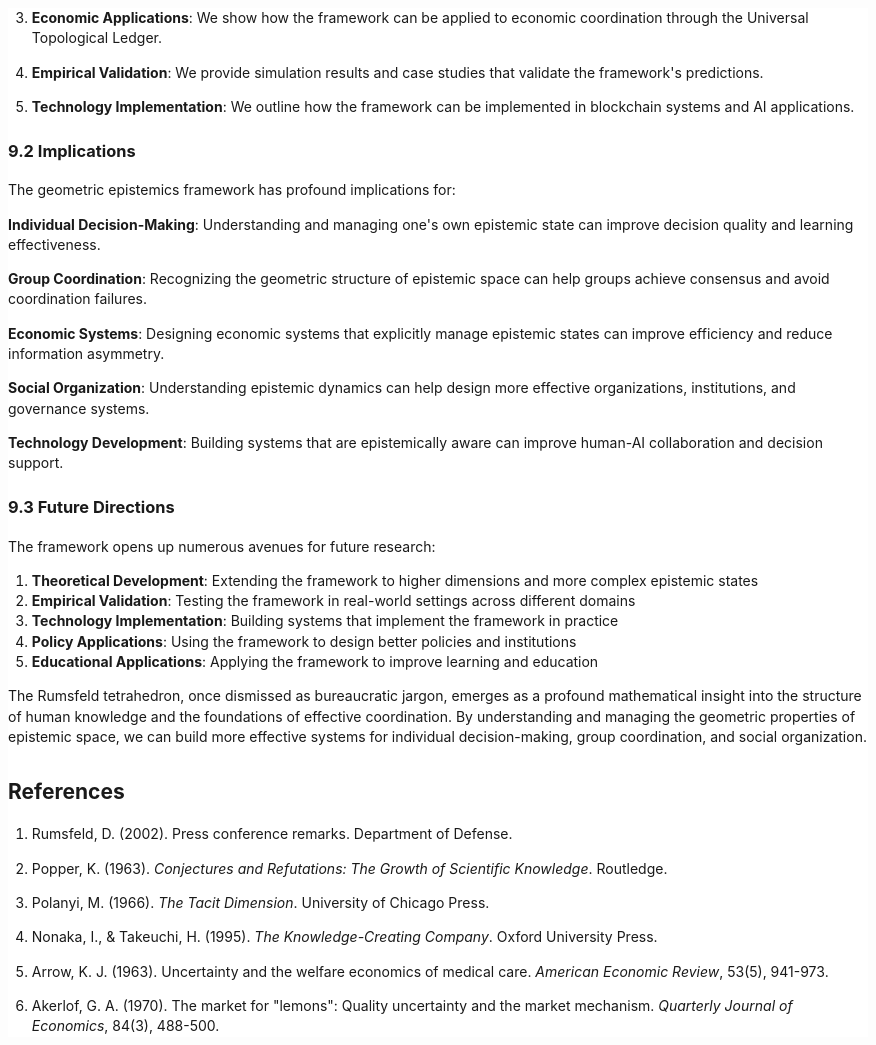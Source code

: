 3. **Economic Applications**: We show how the framework can be applied to economic coordination through the Universal Topological Ledger.

4. **Empirical Validation**: We provide simulation results and case studies that validate the framework's predictions.

5. **Technology Implementation**: We outline how the framework can be implemented in blockchain systems and AI applications.

### 9.2 Implications

The geometric epistemics framework has profound implications for:

**Individual Decision-Making**: Understanding and managing one's own epistemic state can improve decision quality and learning effectiveness.

**Group Coordination**: Recognizing the geometric structure of epistemic space can help groups achieve consensus and avoid coordination failures.

**Economic Systems**: Designing economic systems that explicitly manage epistemic states can improve efficiency and reduce information asymmetry.

**Social Organization**: Understanding epistemic dynamics can help design more effective organizations, institutions, and governance systems.

**Technology Development**: Building systems that are epistemically aware can improve human-AI collaboration and decision support.

### 9.3 Future Directions

The framework opens up numerous avenues for future research:

1. **Theoretical Development**: Extending the framework to higher dimensions and more complex epistemic states
2. **Empirical Validation**: Testing the framework in real-world settings across different domains
3. **Technology Implementation**: Building systems that implement the framework in practice
4. **Policy Applications**: Using the framework to design better policies and institutions
5. **Educational Applications**: Applying the framework to improve learning and education

The Rumsfeld tetrahedron, once dismissed as bureaucratic jargon, emerges as a profound mathematical insight into the structure of human knowledge and the foundations of effective coordination. By understanding and managing the geometric properties of epistemic space, we can build more effective systems for individual decision-making, group coordination, and social organization.

## References

1. Rumsfeld, D. (2002). Press conference remarks. Department of Defense.

2. Popper, K. (1963). *Conjectures and Refutations: The Growth of Scientific Knowledge*. Routledge.

3. Polanyi, M. (1966). *The Tacit Dimension*. University of Chicago Press.

4. Nonaka, I., & Takeuchi, H. (1995). *The Knowledge-Creating Company*. Oxford University Press.

5. Arrow, K. J. (1963). Uncertainty and the welfare economics of medical care. *American Economic Review*, 53(5), 941-973.

6. Akerlof, G. A. (1970). The market for "lemons": Quality uncertainty and the market mechanism. *Quarterly Journal of Economics*, 84(3), 488-500.

